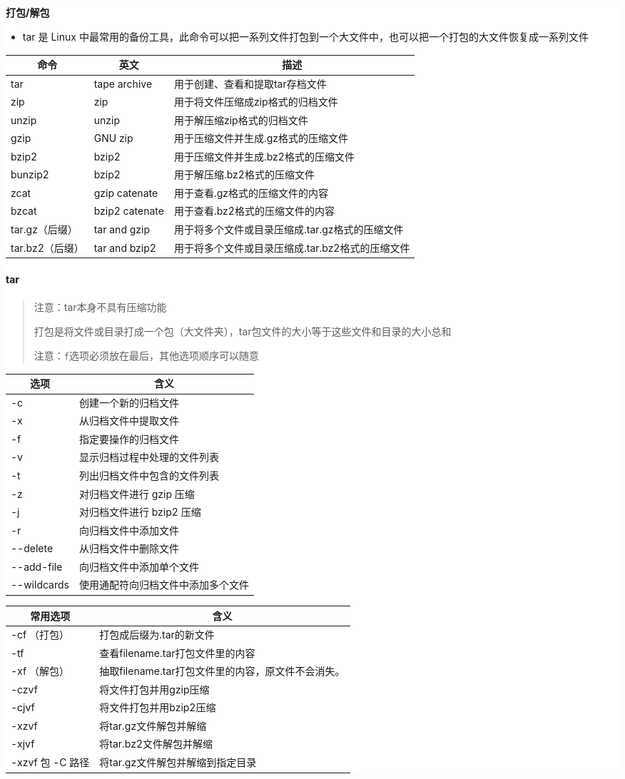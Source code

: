 **打包/解包**

- tar 是 Linux 中最常用的备份工具，此命令可以把一系列文件打包到一个大文件中，也可以把一个打包的大文件恢复成一系列文件

| 命令            | 英文           | 描述                                             |
| --------------- | -------------- | ------------------------------------------------ |
| tar             | tape archive   | 用于创建、查看和提取tar存档文件                  |
| zip             | zip            | 用于将文件压缩成zip格式的归档文件                |
| unzip           | unzip          | 用于解压缩zip格式的归档文件                      |
| gzip            | GNU zip        | 用于压缩文件并生成.gz格式的压缩文件              |
| bzip2           | bzip2          | 用于压缩文件并生成.bz2格式的压缩文件             |
| bunzip2         | bzip2          | 用于解压缩.bz2格式的压缩文件                     |
| zcat            | gzip catenate  | 用于查看.gz格式的压缩文件的内容                  |
| bzcat           | bzip2 catenate | 用于查看.bz2格式的压缩文件的内容                 |
| tar.gz（后缀）  | tar and gzip   | 用于将多个文件或目录压缩成.tar.gz格式的压缩文件  |
| tar.bz2（后缀） | tar and bzip2  | 用于将多个文件或目录压缩成.tar.bz2格式的压缩文件 |

#### tar

> 注意：tar本身不具有压缩功能
>
> 打包是将文件或目录打成一个包（大文件夹），tar包文件的大小等于这些文件和目录的大小总和
>
> 注意：`f`选项必须放在最后，其他选项顺序可以随意

| 选项        | 含义                               |
| ----------- | ---------------------------------- |
| -c          | 创建一个新的归档文件               |
| -x          | 从归档文件中提取文件               |
| -f          | 指定要操作的归档文件               |
| -v          | 显示归档过程中处理的文件列表       |
| -t          | 列出归档文件中包含的文件列表       |
| -z          | 对归档文件进行 gzip 压缩           |
| -j          | 对归档文件进行 bzip2 压缩          |
| -r          | 向归档文件中添加文件               |
| --delete    | 从归档文件中删除文件               |
| --add-file  | 向归档文件中添加单个文件           |
| --wildcards | 使用通配符向归档文件中添加多个文件 |

| 常用选项         | 含义                                               |
| ---------------- | -------------------------------------------------- |
| -cf （打包）     | 打包成后缀为.tar的新文件                           |
| -tf              | 查看filename.tar打包文件里的内容                   |
| -xf （解包）     | 抽取filename.tar打包文件里的内容，原文件不会消失。 |
| -czvf            | 将文件打包并用gzip压缩                             |
| -cjvf            | 将文件打包并用bzip2压缩                            |
| -xzvf            | 将tar.gz文件解包并解缩                             |
| -xjvf            | 将tar.bz2文件解包并解缩                            |
| -xzvf 包 -C 路径 | 将tar.gz文件解包并解缩到指定目录                   |
